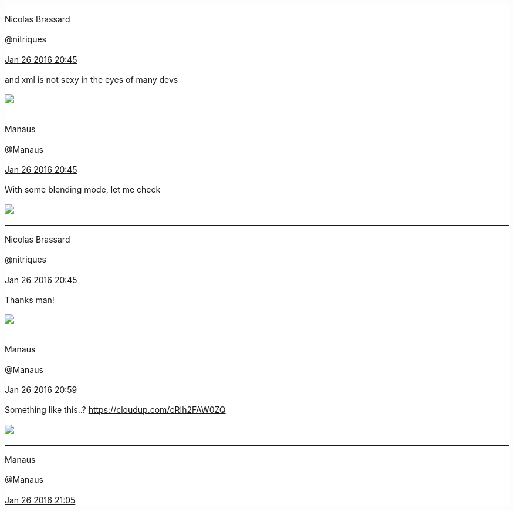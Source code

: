 ____

Nicolas Brassard

@nitriques

[Jan 26 2016
20:45](https://gitter.im/symphonycms/symphony-2?at=56a7daee6b6468374a09aa10)

and xml is not sexy in the eyes of many devs

![](https://avatars1.githubusercontent.com/u/1131505?v=3&s=30)

____

Manaus

@Manaus

[Jan 26 2016
20:45](https://gitter.im/symphonycms/symphony-2?at=56a7daefc54bc2bf180c30b8)

With some blending mode, let me check

![](https://avatars1.githubusercontent.com/u/771169?v=3&s=30)

____

Nicolas Brassard

@nitriques

[Jan 26 2016
20:45](https://gitter.im/symphonycms/symphony-2?at=56a7daf4dc33b33c754808c8)

Thanks man!

![](https://avatars1.githubusercontent.com/u/1131505?v=3&s=30)

____

Manaus

@Manaus

[Jan 26 2016
20:59](https://gitter.im/symphonycms/symphony-2?at=56a7de1d586242210adfb143)

Something like this..? <https://cloudup.com/cRIh2FAW0ZQ>

![](https://avatars1.githubusercontent.com/u/1131505?v=3&s=30)

____

Manaus

@Manaus

[Jan 26 2016
21:05](https://gitter.im/symphonycms/symphony-2?at=56a7dfa3dc33b33c754809ef)
